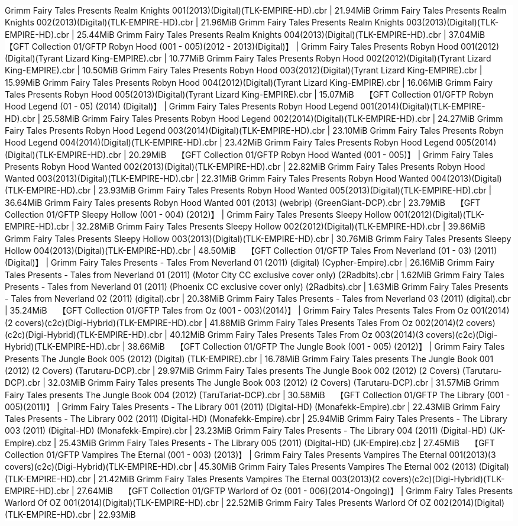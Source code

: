 Grimm Fairy Tales Presents Realm Knights 001(2013)(Digital)(TLK-EMPIRE-HD).cbr | 21.94MiB
Grimm Fairy Tales Presents Realm Knights 002(2013)(Digital)(TLK-EMPIRE-HD).cbr | 21.96MiB
Grimm Fairy Tales Presents Realm Knights 003(2013)(Digital)(TLK-EMPIRE-HD).cbr | 25.44MiB
Grimm Fairy Tales Presents Realm Knights 004(2013)(Digital)(TLK-EMPIRE-HD).cbr | 37.04MiB
&emsp;【GFT Collection 01/GFTP Robyn Hood (001 - 005)(2012 - 2013)(Digital)】 | 
Grimm Fairy Tales Presents Robyn Hood 001(2012)(Digital)(Tyrant Lizard King-EMPIRE).cbr | 10.77MiB
Grimm Fairy Tales Presents Robyn Hood 002(2012)(Digital)(Tyrant Lizard King-EMPIRE).cbr | 10.50MiB
Grimm Fairy Tales Presents Robyn Hood 003(2012)(Digital)(Tyrant Lizard King-EMPIRE).cbr | 15.99MiB
Grimm Fairy Tales Presents Robyn Hood 004(2012)(Digital)(Tyrant Lizard King-EMPIRE).cbr | 16.06MiB
Grimm Fairy Tales Presents Robyn Hood 005(2013)(Digital)(Tyrant Lizard King-EMPIRE).cbr | 15.07MiB
&emsp;【GFT Collection 01/GFTP Robyn Hood Legend (01 - 05) (2014) (Digital)】 | 
Grimm Fairy Tales Presents Robyn Hood Legend 001(2014)(Digital)(TLK-EMPIRE-HD).cbr | 25.58MiB
Grimm Fairy Tales Presents Robyn Hood Legend 002(2014)(Digital)(TLK-EMPIRE-HD).cbr | 24.27MiB
Grimm Fairy Tales Presents Robyn Hood Legend 003(2014)(Digital)(TLK-EMPIRE-HD).cbr | 23.10MiB
Grimm Fairy Tales Presents Robyn Hood Legend 004(2014)(Digital)(TLK-EMPIRE-HD).cbr | 23.42MiB
Grimm Fairy Tales Presents Robyn Hood Legend 005(2014)(Digital)(TLK-EMPIRE-HD).cbr | 20.29MiB
&emsp;【GFT Collection 01/GFTP Robyn Hood Wanted (001 - 005)】 | 
Grimm Fairy Tales Presents Robyn Hood Wanted 002(2013)(Digital)(TLK-EMPIRE-HD).cbr | 22.82MiB
Grimm Fairy Tales Presents Robyn Hood Wanted 003(2013)(Digital)(TLK-EMPIRE-HD).cbr | 22.31MiB
Grimm Fairy Tales Presents Robyn Hood Wanted 004(2013)(Digital)(TLK-EMPIRE-HD).cbr | 23.93MiB
Grimm Fairy Tales Presents Robyn Hood Wanted 005(2013)(Digital)(TLK-EMPIRE-HD).cbr | 36.64MiB
Grimm Fairy Tales presents Robyn Hood Wanted 001 (2013) (webrip) (GreenGiant-DCP).cbr | 23.79MiB
&emsp;【GFT Collection 01/GFTP Sleepy Hollow (001 - 004) (2012)】 | 
Grimm Fairy Tales Presents Sleepy Hollow 001(2012)(Digital)(TLK-EMPIRE-HD).cbr | 32.28MiB
Grimm Fairy Tales Presents Sleepy Hollow 002(2012)(Digital)(TLK-EMPIRE-HD).cbr | 39.86MiB
Grimm Fairy Tales Presents Sleepy Hollow 003(2013)(Digital)(TLK-EMPIRE-HD).cbr | 30.76MiB
Grimm Fairy Tales Presents Sleepy Hollow 004(2013)(Digital)(TLK-EMPIRE-HD).cbr | 48.50MiB
&emsp;【GFT Collection 01/GFTP Tales From Neverland (01 - 03) (2011) (Digital)】 | 
Grimm Fairy Tales Presents - Tales From Neverland 01 (2011) (digital) (Cypher-Empire).cbr | 26.16MiB
Grimm Fairy Tales Presents - Tales from Neverland 01 (2011) (Motor City CC exclusive cover only) (2Radbits).cbr | 1.62MiB
Grimm Fairy Tales Presents - Tales from Neverland 01 (2011) (Phoenix CC exclusive cover only) (2Radbits).cbr | 1.63MiB
Grimm Fairy Tales Presents - Tales from Neverland 02 (2011) (digital).cbr | 20.38MiB
Grimm Fairy Tales Presents - Tales from Neverland 03 (2011) (digital).cbr | 35.24MiB
&emsp;【GFT Collection 01/GFTP Tales from Oz (001 - 003)(2014)】 | 
Grimm Fairy Tales Presents Tales From Oz 001(2014)(2 covers)(c2c)(Digi-Hybrid)(TLK-EMPIRE-HD).cbr | 41.88MiB
Grimm Fairy Tales Presents Tales From Oz 002(2014)(2 covers)(c2c)(Digi-Hybrid)(TLK-EMPIRE-HD).cbr | 40.12MiB
Grimm Fairy Tales Presents Tales From Oz 003(2014)(3 covers)(c2c)(Digi-Hybrid)(TLK-EMPIRE-HD).cbr | 38.66MiB
&emsp;【GFT Collection 01/GFTP The Jungle Book (001 - 005) (2012)】 | 
Grimm Fairy Tales Presents The Jungle Book 005 (2012) (Digital) (TLK-EMPIRE).cbr | 16.78MiB
Grimm Fairy Tales presents The Jungle Book 001 (2012) (2 Covers) (Tarutaru-DCP).cbr | 29.97MiB
Grimm Fairy Tales presents The Jungle Book 002 (2012) (2 Covers) (Tarutaru-DCP).cbr | 32.03MiB
Grimm Fairy Tales presents The Jungle Book 003 (2012) (2 Covers) (Tarutaru-DCP).cbr | 31.57MiB
Grimm Fairy Tales presents The Jungle Book 004 (2012) (TaruTariat-DCP).cbr | 30.58MiB
&emsp;【GFT Collection 01/GFTP The Library (001 - 005)(2011)】 | 
Grimm Fairy Tales Presents - The Library 001 (2011) (Digital-HD) (Monafekk-Empire).cbr | 22.43MiB
Grimm Fairy Tales Presents - The Library 002 (2011) (Digital-HD) (Monafekk-Empire).cbr | 25.94MiB
Grimm Fairy Tales Presents - The Library 003 (2011) (Digital-HD) (Monafekk-Empire).cbr | 23.23MiB
Grimm Fairy Tales Presents - The Library 004 (2011) (Digital-HD) (JK-Empire).cbz | 25.43MiB
Grimm Fairy Tales Presents - The Library 005 (2011) (Digital-HD) (JK-Empire).cbz | 27.45MiB
&emsp;【GFT Collection 01/GFTP Vampires The Eternal (001 - 003) (2013)】 | 
Grimm Fairy Tales Presents Vampires The Eternal 001(2013)(3 covers)(c2c)(Digi-Hybrid)(TLK-EMPIRE-HD).cbr | 45.30MiB
Grimm Fairy Tales Presents Vampires The Eternal 002 (2013) (Digital) (TLK-EMPIRE-HD).cbr | 21.42MiB
Grimm Fairy Tales Presents Vampires The Eternal 003(2013)(2 covers)(c2c)(Digi-Hybrid)(TLK-EMPIRE-HD).cbr | 27.64MiB
&emsp;【GFT Collection 01/GFTP Warlord of Oz (001 - 006)(2014-Ongoing)】 | 
Grimm Fairy Tales Presents Warlord Of OZ 001(2014)(Digital)(TLK-EMPIRE-HD).cbr | 22.52MiB
Grimm Fairy Tales Presents Warlord Of OZ 002(2014)(Digital)(TLK-EMPIRE-HD).cbr | 22.93MiB